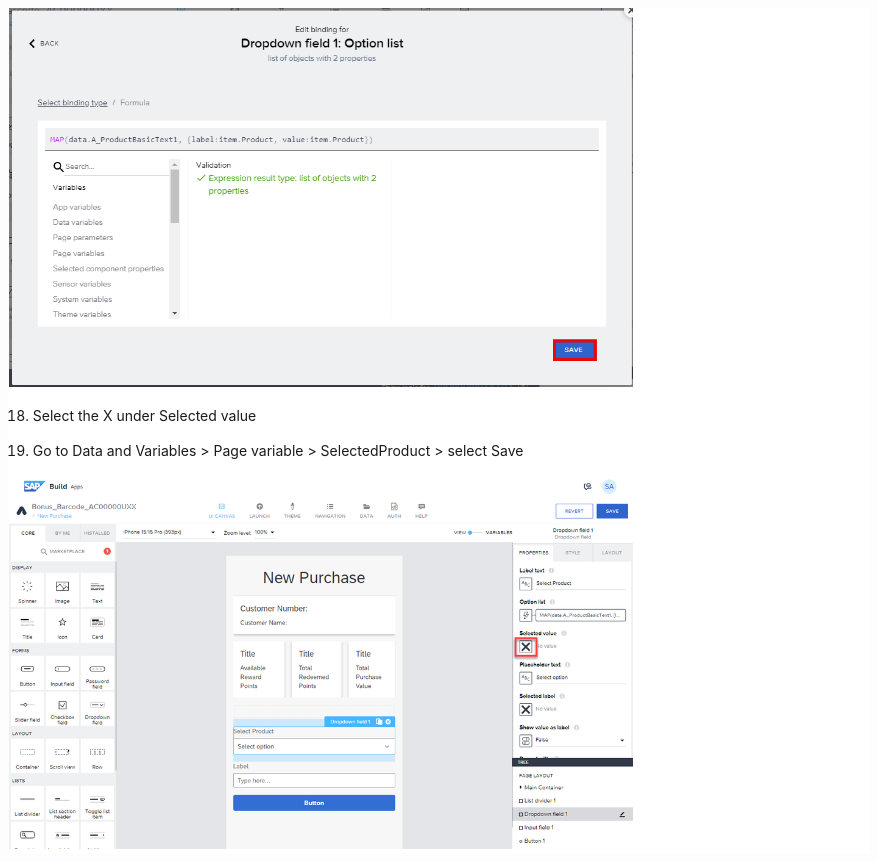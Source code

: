 <img src="images/image12.png"
style="width:6.5in;height:3.94931in" />

18. Select the X under Selected value

19. Go to Data and Variables \> Page variable \> SelectedProduct \>
    select Save

<img src="images/image13.png"
style="width:6.5in;height:3.89722in" />
